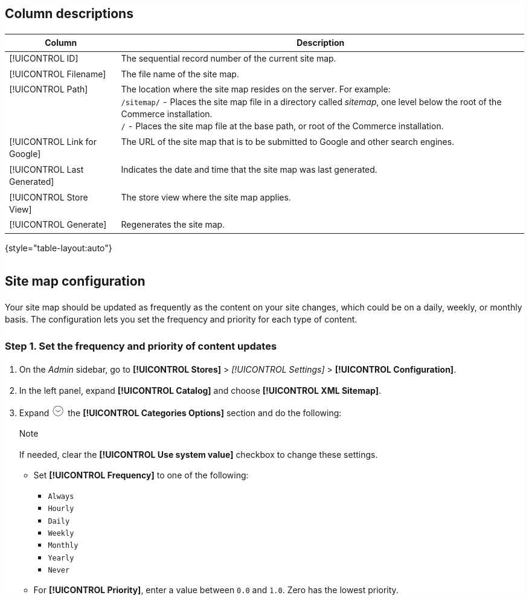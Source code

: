 ## Column descriptions

|Column|Description|
|------|-----------|
|[!UICONTROL ID]|The sequential record number of the current site map.|
|[!UICONTROL Filename]|The file name of the site map.|
|[!UICONTROL Path]|The location where the site map resides on the server. For example: <br/>`/sitemap/` - Places the site map file in a directory called _sitemap_, one level below the root of the Commerce installation. <br/>`/` - Places the site map file at the base path, or root of the Commerce installation.|
|[!UICONTROL Link for Google]|The URL of the site map that is to be submitted to Google and other search engines.|
|[!UICONTROL Last Generated]|Indicates the date and time that the site map was last generated.|
|[!UICONTROL Store View]|The store view where the site map applies.|
|[!UICONTROL Generate]|Regenerates the site map.|

{style="table-layout:auto"}

## Site map configuration

Your site map should be updated as frequently as the content on your site changes, which could be on a daily, weekly, or monthly basis. The configuration lets you set the frequency and priority for each type of content.

### Step 1. Set the frequency and priority of content updates

1. On the _Admin_ sidebar, go to **[!UICONTROL Stores]** > _[!UICONTROL Settings]_ > **[!UICONTROL Configuration]**.

1. In the left panel, expand **[!UICONTROL Catalog]** and choose **[!UICONTROL XML Sitemap]**.

1. Expand ![Expansion selector](../assets/icon-display-expand.png) the **[!UICONTROL Categories Options]** section and do the following:

   >[!NOTE]
   >
   >If needed, clear the **[!UICONTROL Use system value]** checkbox to change these settings.

   - Set **[!UICONTROL Frequency]** to one of the following:

      - `Always`
      - `Hourly`
      - `Daily`
      - `Weekly`
      - `Monthly`
      - `Yearly`
      - `Never`

   - For **[!UICONTROL Priority]**, enter a value between `0.0` and `1.0`. Zero has the lowest priority.


[1]: https://experienceleague.adobe.com/docs/commerce-cloud-service/user-guide/configure-store/robots-sitemap.html
[2]: https://support.google.com/webmasters/answer/183669?hl=en
[3]: https://www.bing.com/webmasters/help/Sitemaps-3b5cf6ed